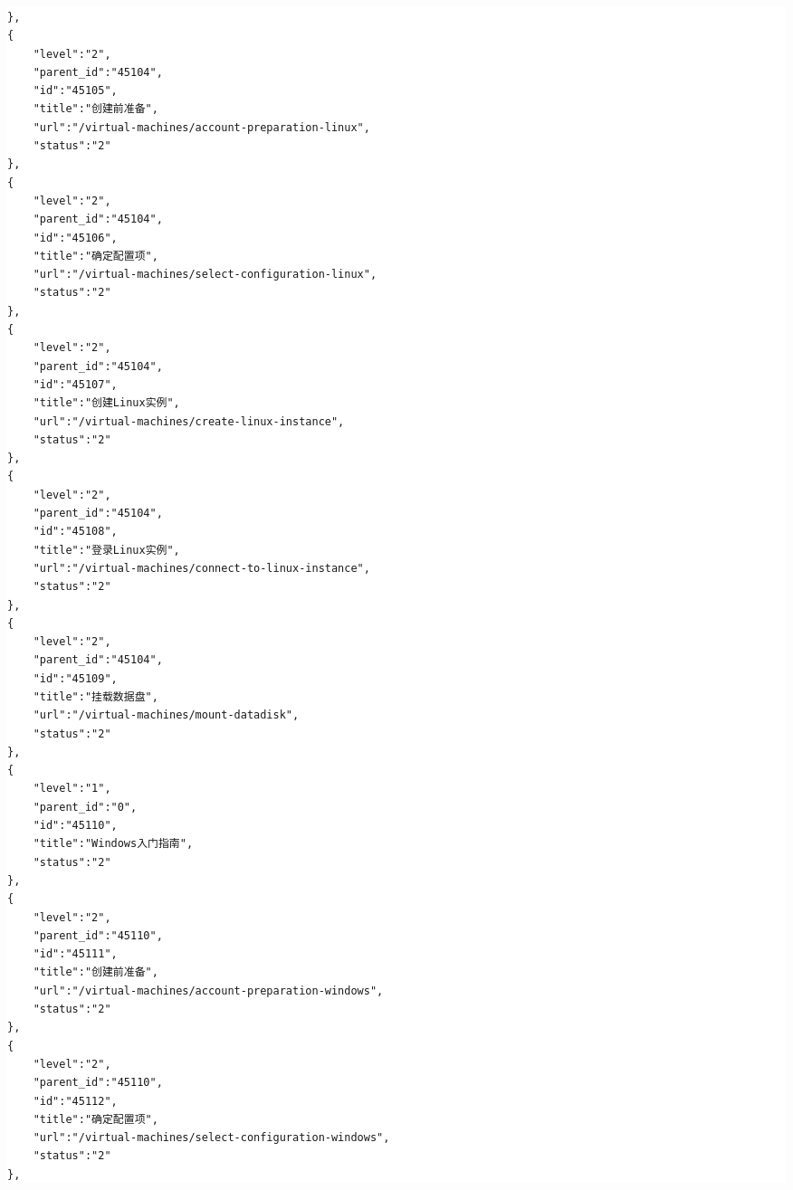 	},
	{
		"level":"2",
		"parent_id":"45104",
		"id":"45105",
		"title":"创建前准备",
		"url":"/virtual-machines/account-preparation-linux",
		"status":"2"
	},
	{
		"level":"2",
		"parent_id":"45104",
		"id":"45106",
		"title":"确定配置项",
		"url":"/virtual-machines/select-configuration-linux",
		"status":"2"
	},
	{
		"level":"2",
		"parent_id":"45104",
		"id":"45107",
		"title":"创建Linux实例",
		"url":"/virtual-machines/create-linux-instance",
		"status":"2"
	},
	{
		"level":"2",
		"parent_id":"45104",
		"id":"45108",
		"title":"登录Linux实例",
		"url":"/virtual-machines/connect-to-linux-instance",
		"status":"2"
	},
	{
		"level":"2",
		"parent_id":"45104",
		"id":"45109",
		"title":"挂载数据盘",
		"url":"/virtual-machines/mount-datadisk",
		"status":"2"
	},
	{
		"level":"1",
		"parent_id":"0",
		"id":"45110",
		"title":"Windows入门指南",
		"status":"2"
	},
	{
		"level":"2",
		"parent_id":"45110",
		"id":"45111",
		"title":"创建前准备",
		"url":"/virtual-machines/account-preparation-windows",
		"status":"2"
	},
	{
		"level":"2",
		"parent_id":"45110",
		"id":"45112",
		"title":"确定配置项",
		"url":"/virtual-machines/select-configuration-windows",
		"status":"2"
	},